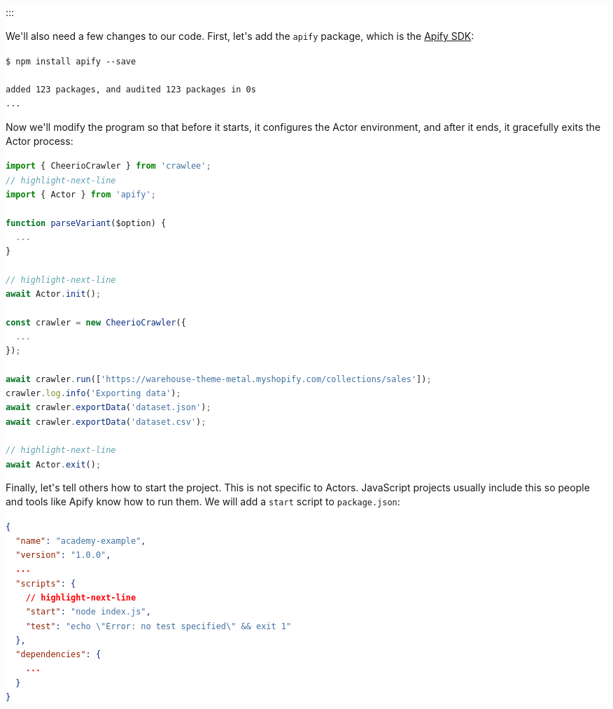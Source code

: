 :::

We'll also need a few changes to our code. First, let's add the `apify` package, which is the [Apify SDK](https://docs.apify.com/sdk/js/):

```text
$ npm install apify --save

added 123 packages, and audited 123 packages in 0s
...
```

Now we'll modify the program so that before it starts, it configures the Actor environment, and after it ends, it gracefully exits the Actor process:

```js title="index.js"
import { CheerioCrawler } from 'crawlee';
// highlight-next-line
import { Actor } from 'apify';

function parseVariant($option) {
  ...
}

// highlight-next-line
await Actor.init();

const crawler = new CheerioCrawler({
  ...
});

await crawler.run(['https://warehouse-theme-metal.myshopify.com/collections/sales']);
crawler.log.info('Exporting data');
await crawler.exportData('dataset.json');
await crawler.exportData('dataset.csv');

// highlight-next-line
await Actor.exit();
```

Finally, let's tell others how to start the project. This is not specific to Actors. JavaScript projects usually include this so people and tools like Apify know how to run them. We will add a `start` script to `package.json`:

```json title="package.json"
{
  "name": "academy-example",
  "version": "1.0.0",
  ...
  "scripts": {
    // highlight-next-line
    "start": "node index.js",
    "test": "echo \"Error: no test specified\" && exit 1"
  },
  "dependencies": {
    ...
  }
}
```

